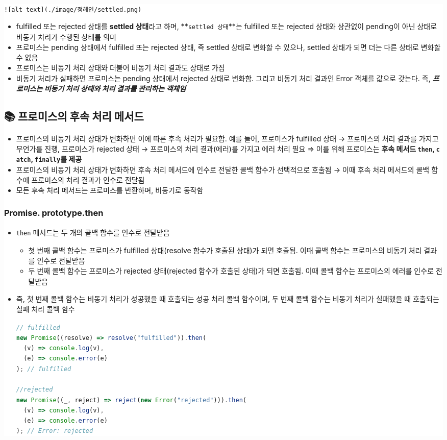     ![alt text](./image/정혜인/settled.png)
  - fulfilled 또는 rejected 상태를 **settled 상태**라고 하며, **`settled 상태`**는 fulfilled 또는 rejected 상태와 상관없이 pending이 아닌 상태로 비동기 처리가 수행된 상태를 의미
  - 프로미스는 pending 상태에서 fulfilled 또는 rejected 상태, 즉 settled 상태로 변화할 수 있으나, settled 상태가 되면 더는 다른 상태로 변화할 수 없음
  - 프로미스는 비동기 처리 상태와 더불어 비동기 처리 결과도 상태로 가짐
  - 비동기 처리가 실패하면 프로미스는 pending 상태에서 rejected 상태로 변화함. 그리고 비동기 처리 결과인 Error 객체를 값으로 갖는다. 즉, **_프로미스는 비동기 처리 상태와 처리 결과를 관리하는 객체임_**

## 📚 프로미스의 후속 처리 메서드

- 프로미스의 비동기 처리 상태가 변화하면 이에 따른 후속 처리가 필요함. 예를 들어, 프로미스가 fulfilled 상태 → 프로미스의 처리 결과를 가지고 무언가를 진행, 프로미스가 rejected 상태 → 프로미스의 처리 결과(에러)를 가지고 에러 처리 필요
  ⇒ 이를 위해 프로미스는 **후속 메서드 `then`, `catch`, `finally`를 제공**
- 프로미스의 비동기 처리 상태가 변화하면 후속 처리 메서드에 인수로 전달한 콜백 함수가 선택적으로 호출됨 → 이때 후속 처리 메서드의 콜백 함수에 프로미스의 처리 결과가 인수로 전달됨
- 모든 후속 처리 메서드는 프로미스를 반환하며, 비동기로 동작함

### Promise. prototype.then

- `then` 메서드는 두 개의 콜백 함수를 인수로 전달받음
  - 첫 번째 콜백 함수는 프로미스가 fulfilled 상태(resolve 함수가 호출된 상태)가 되면 호출됨. 이때 콜백 함수는 프로미스의 비동기 처리 결과를 인수로 전달받음
  - 두 번째 콜백 함수는 프로미스가 rejected 상태(rejected 함수가 호출된 상태)가 되면 호출됨. 이때 콜백 함수는 프로미스의 에러를 인수로 전달받음
- 즉, 첫 번째 콜백 함수는 비동기 처리가 성공했을 때 호출되는 성공 처리 콜백 함수이며, 두 번째 콜백 함수는 비동기 처리가 실패했을 때 호출되는 실패 처리 콜백 함수

  ```jsx
  // fulfilled
  new Promise((resolve) => resolve("fulfilled")).then(
    (v) => console.log(v),
    (e) => console.error(e)
  ); // fulfilled

  //rejected
  new Promise((_, reject) => reject(new Error("rejected"))).then(
    (v) => console.log(v),
    (e) => console.error(e)
  ); // Error: rejected
  ```
